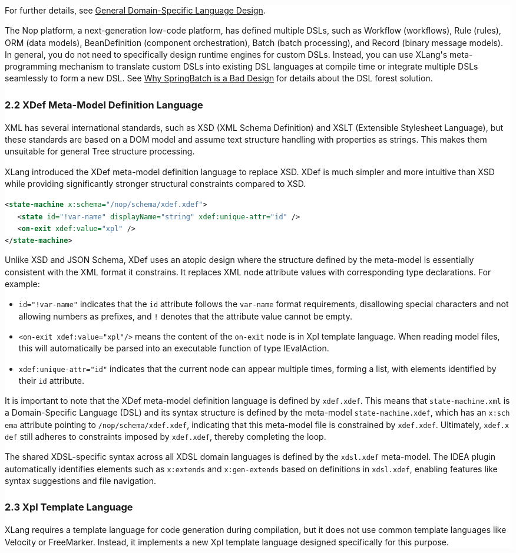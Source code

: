 For further details, see [General Domain-Specific Language Design](https://zhuanlan.zhihu.com/p/612512300).

The Nop platform, a next-generation low-code platform, has defined multiple DSLs, such as Workflow (workflows), Rule (rules), ORM (data models), BeanDefinition (component orchestration), Batch (batch processing), and Record (binary message models). In general, you do not need to specifically design runtime engines for custom DSLs. Instead, you can use XLang's meta-programming mechanism to translate custom DSLs into existing DSL languages at compile time or integrate multiple DSLs seamlessly to form a new DSL. See [Why SpringBatch is a Bad Design](https://mp.weixin.qq.com/s/1F2Mkz99ihiw3_juYXrTFw) for details about the DSL forest solution.

### 2.2 XDef Meta-Model Definition Language

XML has several international standards, such as XSD (XML Schema Definition) and XSLT (Extensible Stylesheet Language), but these standards are based on a DOM model and assume text structure handling with properties as strings. This makes them unsuitable for general Tree structure processing.

XLang introduced the XDef meta-model definition language to replace XSD. XDef is much simpler and more intuitive than XSD while providing significantly stronger structural constraints compared to XSD.

```xml
<state-machine x:schema="/nop/schema/xdef.xdef">
   <state id="!var-name" displayName="string" xdef:unique-attr="id" />
   <on-exit xdef:value="xpl" />
</state-machine>
```

 Unlike XSD and JSON Schema, XDef uses an atopic design where the structure defined by the meta-model is essentially consistent with the XML format it constrains. It replaces XML node attribute values with corresponding type declarations. For example:

- `id="!var-name"` indicates that the `id` attribute follows the `var-name` format requirements, disallowing special characters and not allowing numbers as prefixes, and `!` denotes that the attribute value cannot be empty.

- `<on-exit xdef:value="xpl"/>` means the content of the `on-exit` node is in Xpl template language. When reading model files, this will automatically be parsed into an executable function of type IEvalAction.

- `xdef:unique-attr="id"` indicates that the current node can appear multiple times, forming a list, with elements identified by their `id` attribute.

It is important to note that the XDef meta-model definition language is defined by `xdef.xdef`. This means that `state-machine.xml` is a Domain-Specific Language (DSL) and its syntax structure is defined by the meta-model `state-machine.xdef`, which has an `x:schema` attribute pointing to `/nop/schema/xdef.xdef`, indicating that this meta-model file is constrained by `xdef.xdef`. Ultimately, `xdef.xdef` still adheres to constraints imposed by `xdef.xdef`, thereby completing the loop.

The shared XDSL-specific syntax across all XDSL domain languages is defined by the `xdsl.xdef` meta-model. The IDEA plugin automatically identifies elements such as `x:extends` and `x:gen-extends` based on definitions in `xdsl.xdef`, enabling features like syntax suggestions and file navigation.

### 2.3 Xpl Template Language

XLang requires a template language for code generation during compilation, but it does not use common template languages like Velocity or FreeMarker. Instead, it implements a new Xpl template language designed specifically for this purpose.
